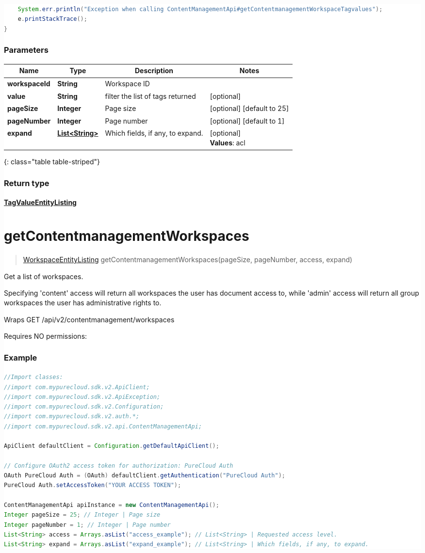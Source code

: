 ~~~java
    System.err.println("Exception when calling ContentManagementApi#getContentmanagementWorkspaceTagvalues");
    e.printStackTrace();
}
~~~

### Parameters


| Name | Type | Description  | Notes |
| ------------- | ------------- | ------------- | ------------- |
| **workspaceId** | **String**| Workspace ID | |
| **value** | **String**| filter the list of tags returned | [optional] |
| **pageSize** | **Integer**| Page size | [optional] [default to 25] |
| **pageNumber** | **Integer**| Page number | [optional] [default to 1] |
| **expand** | [**List&lt;String&gt;**](String.html)| Which fields, if any, to expand. | [optional]<br />**Values**: acl |
{: class="table table-striped"}

### Return type

[**TagValueEntityListing**](TagValueEntityListing.html)

<a name="getContentmanagementWorkspaces"></a>

# **getContentmanagementWorkspaces**



> [WorkspaceEntityListing](WorkspaceEntityListing.html) getContentmanagementWorkspaces(pageSize, pageNumber, access, expand)

Get a list of workspaces.

Specifying &#39;content&#39; access will return all workspaces the user has document access to, while &#39;admin&#39; access will return all group workspaces the user has administrative rights to.

Wraps GET /api/v2/contentmanagement/workspaces  

Requires NO permissions: 



### Example

~~~java
//Import classes:
//import com.mypurecloud.sdk.v2.ApiClient;
//import com.mypurecloud.sdk.v2.ApiException;
//import com.mypurecloud.sdk.v2.Configuration;
//import com.mypurecloud.sdk.v2.auth.*;
//import com.mypurecloud.sdk.v2.api.ContentManagementApi;

ApiClient defaultClient = Configuration.getDefaultApiClient();

// Configure OAuth2 access token for authorization: PureCloud Auth
OAuth PureCloud Auth = (OAuth) defaultClient.getAuthentication("PureCloud Auth");
PureCloud Auth.setAccessToken("YOUR ACCESS TOKEN");

ContentManagementApi apiInstance = new ContentManagementApi();
Integer pageSize = 25; // Integer | Page size
Integer pageNumber = 1; // Integer | Page number
List<String> access = Arrays.asList("access_example"); // List<String> | Requested access level.
List<String> expand = Arrays.asList("expand_example"); // List<String> | Which fields, if any, to expand.
~~~